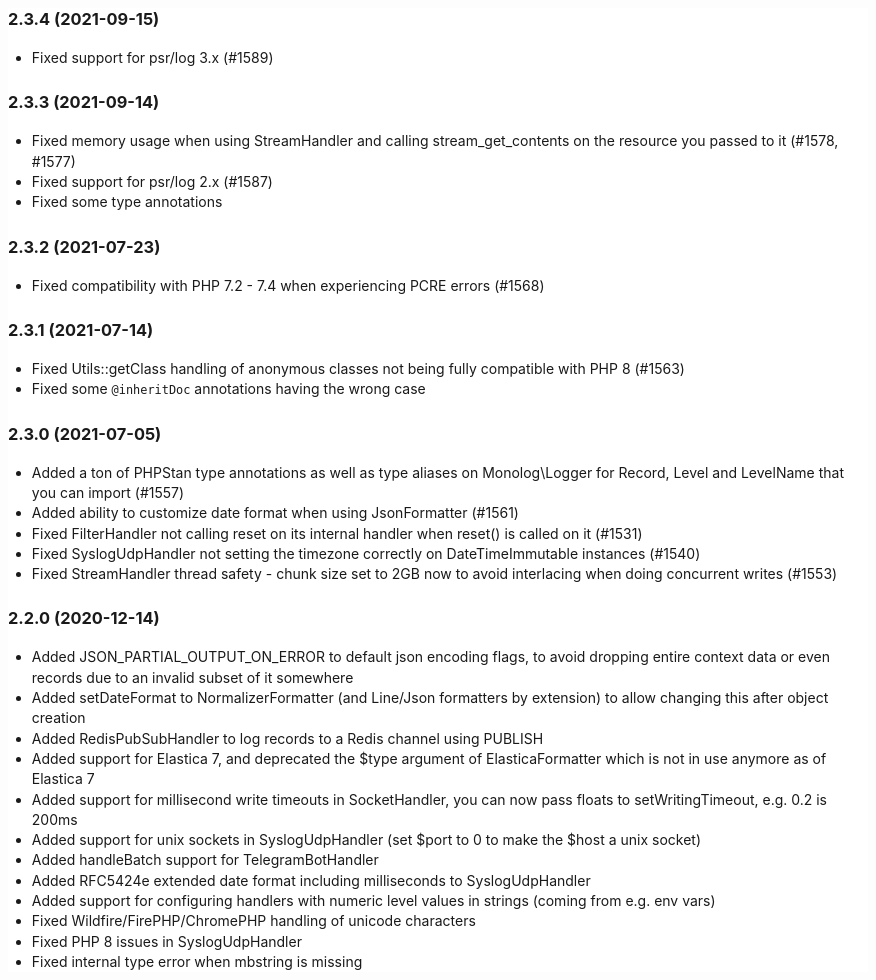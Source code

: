 ### 2.3.4 (2021-09-15)

  * Fixed support for psr/log 3.x (#1589)

### 2.3.3 (2021-09-14)

  * Fixed memory usage when using StreamHandler and calling stream_get_contents on the resource you passed to it (#1578, #1577)
  * Fixed support for psr/log 2.x (#1587)
  * Fixed some type annotations

### 2.3.2 (2021-07-23)

  * Fixed compatibility with PHP 7.2 - 7.4 when experiencing PCRE errors (#1568)

### 2.3.1 (2021-07-14)

  * Fixed Utils::getClass handling of anonymous classes not being fully compatible with PHP 8 (#1563)
  * Fixed some `@inheritDoc` annotations having the wrong case

### 2.3.0 (2021-07-05)

  * Added a ton of PHPStan type annotations as well as type aliases on Monolog\Logger for Record, Level and LevelName that you can import (#1557)
  * Added ability to customize date format when using JsonFormatter (#1561)
  * Fixed FilterHandler not calling reset on its internal handler when reset() is called on it (#1531)
  * Fixed SyslogUdpHandler not setting the timezone correctly on DateTimeImmutable instances (#1540)
  * Fixed StreamHandler thread safety - chunk size set to 2GB now to avoid interlacing when doing concurrent writes (#1553)

### 2.2.0 (2020-12-14)

  * Added JSON_PARTIAL_OUTPUT_ON_ERROR to default json encoding flags, to avoid dropping entire context data or even records due to an invalid subset of it somewhere
  * Added setDateFormat to NormalizerFormatter (and Line/Json formatters by extension) to allow changing this after object creation
  * Added RedisPubSubHandler to log records to a Redis channel using PUBLISH
  * Added support for Elastica 7, and deprecated the $type argument of ElasticaFormatter which is not in use anymore as of Elastica 7
  * Added support for millisecond write timeouts in SocketHandler, you can now pass floats to setWritingTimeout, e.g. 0.2 is 200ms
  * Added support for unix sockets in SyslogUdpHandler (set $port to 0 to make the $host a unix socket)
  * Added handleBatch support for TelegramBotHandler
  * Added RFC5424e extended date format including milliseconds to SyslogUdpHandler
  * Added support for configuring handlers with numeric level values in strings (coming from e.g. env vars)
  * Fixed Wildfire/FirePHP/ChromePHP handling of unicode characters
  * Fixed PHP 8 issues in SyslogUdpHandler
  * Fixed internal type error when mbstring is missing
